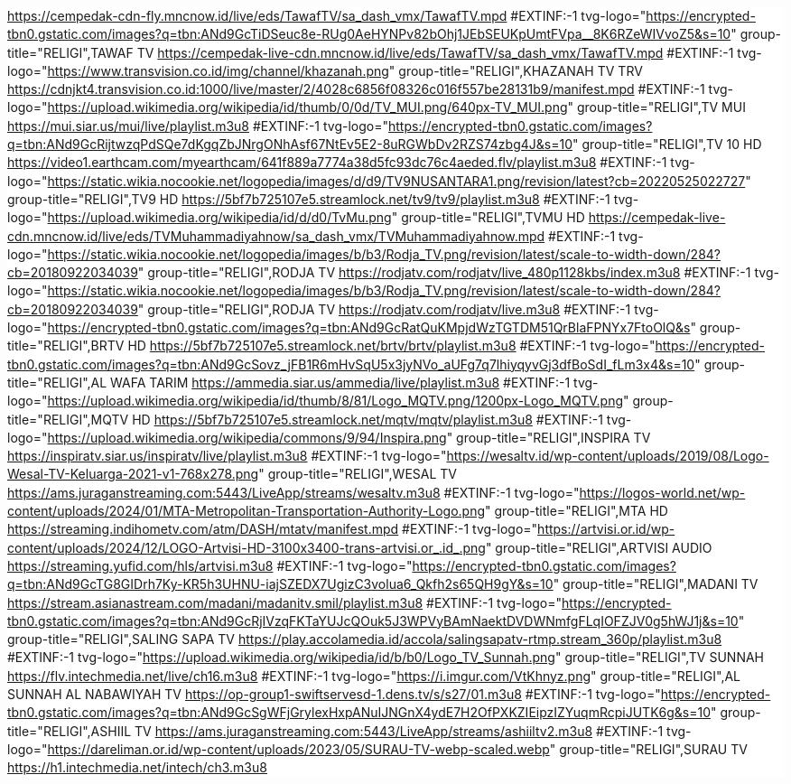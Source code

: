 https://cempedak-cdn-fly.mncnow.id/live/eds/TawafTV/sa_dash_vmx/TawafTV.mpd
#EXTINF:-1 tvg-logo="https://encrypted-tbn0.gstatic.com/images?q=tbn:ANd9GcTiDSeuc8e-RUg0AeHYNPv82bOhj1JEbSEUKpUmtFVpa__8K6RZeWIVvoZ5&s=10" group-title="RELIGI",TAWAF TV
https://cempedak-live-cdn.mncnow.id/live/eds/TawafTV/sa_dash_vmx/TawafTV.mpd
#EXTINF:-1 tvg-logo="https://www.transvision.co.id/img/channel/khazanah.png" group-title="RELIGI",KHAZANAH TV TRV
https://cdnjkt4.transvision.co.id:1000/live/master/2/4028c6856f08326c016f557be28131b9/manifest.mpd
#EXTINF:-1 tvg-logo="https://upload.wikimedia.org/wikipedia/id/thumb/0/0d/TV_MUI.png/640px-TV_MUI.png" group-title="RELIGI",TV MUI
https://mui.siar.us/mui/live/playlist.m3u8
#EXTINF:-1 tvg-logo="https://encrypted-tbn0.gstatic.com/images?q=tbn:ANd9GcRijtwzqPdSQe7dKgqZbJNrgONhAsf67NtEv5E2-8uRGWbDv2RZS74zbg4J&s=10" group-title="RELIGI",TV 10 HD
https://video1.earthcam.com/myearthcam/641f889a7774a38d5fc93dc76c4aeded.flv/playlist.m3u8
#EXTINF:-1 tvg-logo="https://static.wikia.nocookie.net/logopedia/images/d/d9/TV9NUSANTARA1.png/revision/latest?cb=20220525022727" group-title="RELIGI",TV9 HD
https://5bf7b725107e5.streamlock.net/tv9/tv9/playlist.m3u8
#EXTINF:-1 tvg-logo="https://upload.wikimedia.org/wikipedia/id/d/d0/TvMu.png" group-title="RELIGI",TVMU HD
https://cempedak-live-cdn.mncnow.id/live/eds/TVMuhammadiyahnow/sa_dash_vmx/TVMuhammadiyahnow.mpd
#EXTINF:-1 tvg-logo="https://static.wikia.nocookie.net/logopedia/images/b/b3/Rodja_TV.png/revision/latest/scale-to-width-down/284?cb=20180922034039" group-title="RELIGI",RODJA TV
https://rodjatv.com/rodjatv/live_480p1128kbs/index.m3u8
#EXTINF:-1 tvg-logo="https://static.wikia.nocookie.net/logopedia/images/b/b3/Rodja_TV.png/revision/latest/scale-to-width-down/284?cb=20180922034039" group-title="RELIGI",RODJA TV
https://rodjatv.com/rodjatv/live.m3u8
#EXTINF:-1 tvg-logo="https://encrypted-tbn0.gstatic.com/images?q=tbn:ANd9GcRatQuKMpjdWzTGTDM51QrBlaFPNYx7FtoOlQ&s" group-title="RELIGI",BRTV HD
https://5bf7b725107e5.streamlock.net/brtv/brtv/playlist.m3u8
#EXTINF:-1 tvg-logo="https://encrypted-tbn0.gstatic.com/images?q=tbn:ANd9GcSovz_jFB1R6mHvSqU5x3jyNVo_aUFg7q7lhiyqyvGj3dfBoSdI_fLm3x4&s=10" group-title="RELIGI",AL WAFA TARIM
https://ammedia.siar.us/ammedia/live/playlist.m3u8
#EXTINF:-1 tvg-logo="https://upload.wikimedia.org/wikipedia/id/thumb/8/81/Logo_MQTV.png/1200px-Logo_MQTV.png" group-title="RELIGI",MQTV HD
https://5bf7b725107e5.streamlock.net/mqtv/mqtv/playlist.m3u8
#EXTINF:-1 tvg-logo="https://upload.wikimedia.org/wikipedia/commons/9/94/Inspira.png" group-title="RELIGI",INSPIRA TV
https://inspiratv.siar.us/inspiratv/live/playlist.m3u8
#EXTINF:-1 tvg-logo="https://wesaltv.id/wp-content/uploads/2019/08/Logo-Wesal-TV-Keluarga-2021-v1-768x278.png" group-title="RELIGI",WESAL TV
https://ams.juraganstreaming.com:5443/LiveApp/streams/wesaltv.m3u8
#EXTINF:-1 tvg-logo="https://logos-world.net/wp-content/uploads/2024/01/MTA-Metropolitan-Transportation-Authority-Logo.png" group-title="RELIGI",MTA HD
https://streaming.indihometv.com/atm/DASH/mtatv/manifest.mpd
#EXTINF:-1 tvg-logo="https://artvisi.or.id/wp-content/uploads/2024/12/LOGO-Artvisi-HD-3100x3400-trans-artvisi.or_.id_.png" group-title="RELIGI",ARTVISI AUDIO
https://streaming.yufid.com/hls/artvisi.m3u8
#EXTINF:-1 tvg-logo="https://encrypted-tbn0.gstatic.com/images?q=tbn:ANd9GcTG8GIDrh7Ky-KR5h3UHNU-iajSZEDX7UgizC3volua6_Qkfh2s65QH9gY&s=10" group-title="RELIGI",MADANI TV
https://stream.asianastream.com/madani/madanitv.smil/playlist.m3u8
#EXTINF:-1 tvg-logo="https://encrypted-tbn0.gstatic.com/images?q=tbn:ANd9GcRjIVzqFKTaYUJcQOuk5J3WPVyBAmNaektDVDWNmfgFLqIOFZJV0g5hWJ1j&s=10" group-title="RELIGI",SALING SAPA TV
https://play.accolamedia.id/accola/salingsapatv-rtmp.stream_360p/playlist.m3u8
#EXTINF:-1 tvg-logo="https://upload.wikimedia.org/wikipedia/id/b/b0/Logo_TV_Sunnah.png" group-title="RELIGI",TV SUNNAH
https://flv.intechmedia.net/live/ch16.m3u8
#EXTINF:-1 tvg-logo="https://i.imgur.com/VtKhnyz.png" group-title="RELIGI",AL SUNNAH AL NABAWIYAH TV
https://op-group1-swiftservesd-1.dens.tv/s/s27/01.m3u8
#EXTINF:-1 tvg-logo="https://encrypted-tbn0.gstatic.com/images?q=tbn:ANd9GcSgWFjGrylexHxpANuIJNGnX4ydE7H2OfPXKZIEipzIZYuqmRcpiJUTK6g&s=10" group-title="RELIGI",ASHIIL TV
https://ams.juraganstreaming.com:5443/LiveApp/streams/ashiiltv2.m3u8
#EXTINF:-1 tvg-logo="https://dareliman.or.id/wp-content/uploads/2023/05/SURAU-TV-webp-scaled.webp" group-title="RELIGI",SURAU TV
https://h1.intechmedia.net/intech/ch3.m3u8